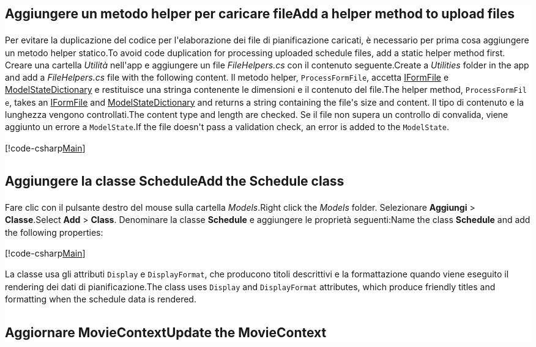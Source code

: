 
## <a name="add-a-helper-method-to-upload-files"></a><span data-ttu-id="aef46-116">Aggiungere un metodo helper per caricare file</span><span class="sxs-lookup"><span data-stu-id="aef46-116">Add a helper method to upload files</span></span>

<span data-ttu-id="aef46-117">Per evitare la duplicazione del codice per l'elaborazione dei file di pianificazione caricati, è necessario per prima cosa aggiungere un metodo helper statico.</span><span class="sxs-lookup"><span data-stu-id="aef46-117">To avoid code duplication for processing uploaded schedule files, add a static helper method first.</span></span> <span data-ttu-id="aef46-118">Creare una cartella *Utilità* nell'app e aggiungere un file *FileHelpers.cs* con il contenuto seguente.</span><span class="sxs-lookup"><span data-stu-id="aef46-118">Create a *Utilities* folder in the app and add a *FileHelpers.cs* file with the following content.</span></span> <span data-ttu-id="aef46-119">Il metodo helper, `ProcessFormFile`, accetta [IFormFile](/dotnet/api/microsoft.aspnetcore.http.iformfile) e [ModelStateDictionary](/api/microsoft.aspnetcore.mvc.modelbinding.modelstatedictionary) e restituisce una stringa contenente le dimensioni e il contenuto del file.</span><span class="sxs-lookup"><span data-stu-id="aef46-119">The helper method, `ProcessFormFile`, takes an [IFormFile](/dotnet/api/microsoft.aspnetcore.http.iformfile) and [ModelStateDictionary](/api/microsoft.aspnetcore.mvc.modelbinding.modelstatedictionary) and returns a string containing the file's size and content.</span></span> <span data-ttu-id="aef46-120">Il tipo di contenuto e la lunghezza vengono controllati.</span><span class="sxs-lookup"><span data-stu-id="aef46-120">The content type and length are checked.</span></span> <span data-ttu-id="aef46-121">Se il file non supera un controllo di convalida, viene aggiunto un errore a `ModelState`.</span><span class="sxs-lookup"><span data-stu-id="aef46-121">If the file doesn't pass a validation check, an error is added to the `ModelState`.</span></span>

[!code-csharp[Main](razor-pages-start/sample/RazorPagesMovie/Utilities/FileHelpers.cs)]

## <a name="add-the-schedule-class"></a><span data-ttu-id="aef46-122">Aggiungere la classe Schedule</span><span class="sxs-lookup"><span data-stu-id="aef46-122">Add the Schedule class</span></span>

<span data-ttu-id="aef46-123">Fare clic con il pulsante destro del mouse sulla cartella *Models*.</span><span class="sxs-lookup"><span data-stu-id="aef46-123">Right click the *Models* folder.</span></span> <span data-ttu-id="aef46-124">Selezionare **Aggiungi** > **Classe**.</span><span class="sxs-lookup"><span data-stu-id="aef46-124">Select **Add** > **Class**.</span></span> <span data-ttu-id="aef46-125">Denominare la classe **Schedule** e aggiungere le proprietà seguenti:</span><span class="sxs-lookup"><span data-stu-id="aef46-125">Name the class **Schedule** and add the following properties:</span></span>

[!code-csharp[Main](razor-pages-start/sample/RazorPagesMovie/Models/Schedule.cs)]

<span data-ttu-id="aef46-126">La classe usa gli attributi `Display` e `DisplayFormat`, che producono titoli descrittivi e la formattazione quando viene eseguito il rendering dei dati di pianificazione.</span><span class="sxs-lookup"><span data-stu-id="aef46-126">The class uses `Display` and `DisplayFormat` attributes, which produce friendly titles and formatting when the schedule data is rendered.</span></span>

## <a name="update-the-moviecontext"></a><span data-ttu-id="aef46-127">Aggiornare MovieContext</span><span class="sxs-lookup"><span data-stu-id="aef46-127">Update the MovieContext</span></span>
